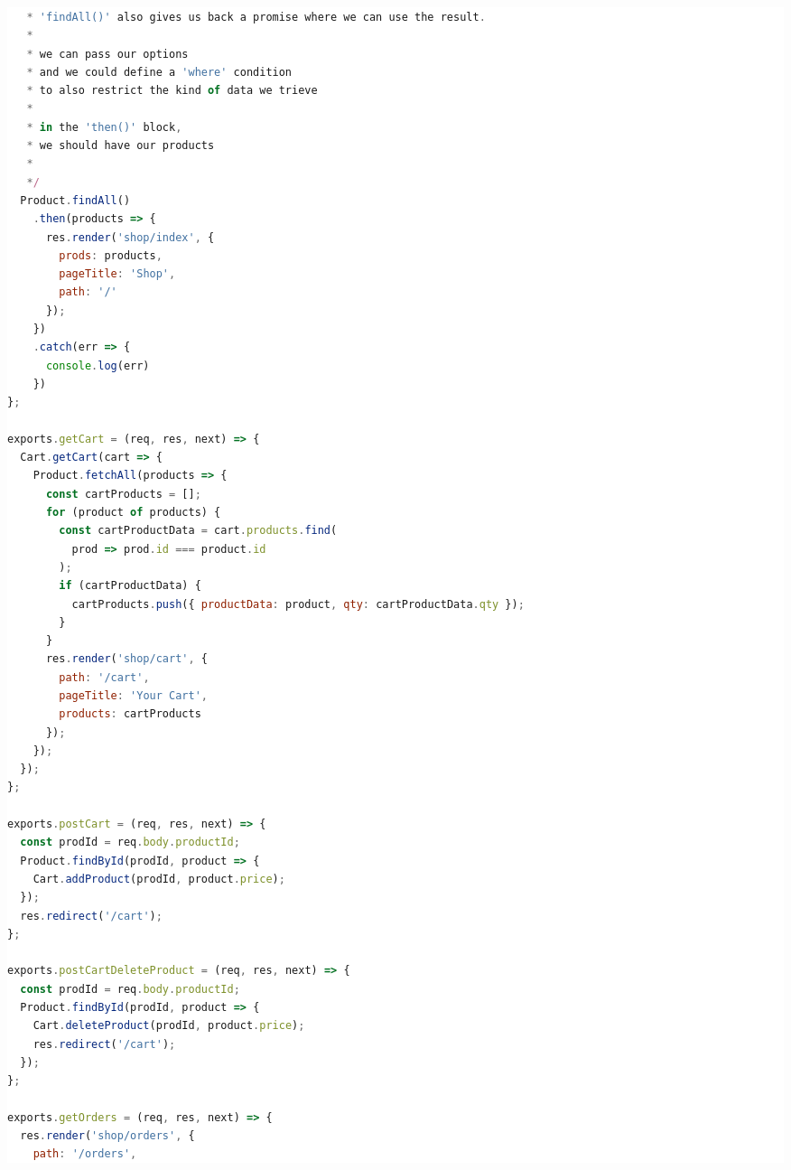 ```js
   * 'findAll()' also gives us back a promise where we can use the result.
   *
   * we can pass our options
   * and we could define a 'where' condition
   * to also restrict the kind of data we trieve
   *
   * in the 'then()' block,
   * we should have our products
   *
   */
  Product.findAll()
    .then(products => {
      res.render('shop/index', {
        prods: products,
        pageTitle: 'Shop',
        path: '/'
      });
    })
    .catch(err => {
      console.log(err)
    })
};

exports.getCart = (req, res, next) => {
  Cart.getCart(cart => {
    Product.fetchAll(products => {
      const cartProducts = [];
      for (product of products) {
        const cartProductData = cart.products.find(
          prod => prod.id === product.id
        );
        if (cartProductData) {
          cartProducts.push({ productData: product, qty: cartProductData.qty });
        }
      }
      res.render('shop/cart', {
        path: '/cart',
        pageTitle: 'Your Cart',
        products: cartProducts
      });
    });
  });
};

exports.postCart = (req, res, next) => {
  const prodId = req.body.productId;
  Product.findById(prodId, product => {
    Cart.addProduct(prodId, product.price);
  });
  res.redirect('/cart');
};

exports.postCartDeleteProduct = (req, res, next) => {
  const prodId = req.body.productId;
  Product.findById(prodId, product => {
    Cart.deleteProduct(prodId, product.price);
    res.redirect('/cart');
  });
};

exports.getOrders = (req, res, next) => {
  res.render('shop/orders', {
    path: '/orders',
```
